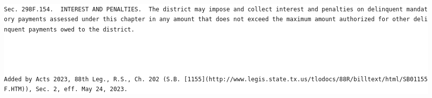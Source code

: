     Sec. 298F.154.  INTEREST AND PENALTIES.  The district may impose and collect interest and penalties on delinquent mandatory payments assessed under this chapter in any amount that does not exceed the maximum amount authorized for other delinquent payments owed to the district.
    
    
    
    
    Added by Acts 2023, 88th Leg., R.S., Ch. 202 (S.B. [1155](http://www.legis.state.tx.us/tlodocs/88R/billtext/html/SB01155F.HTM)), Sec. 2, eff. May 24, 2023.
    
    
    
    
    				
